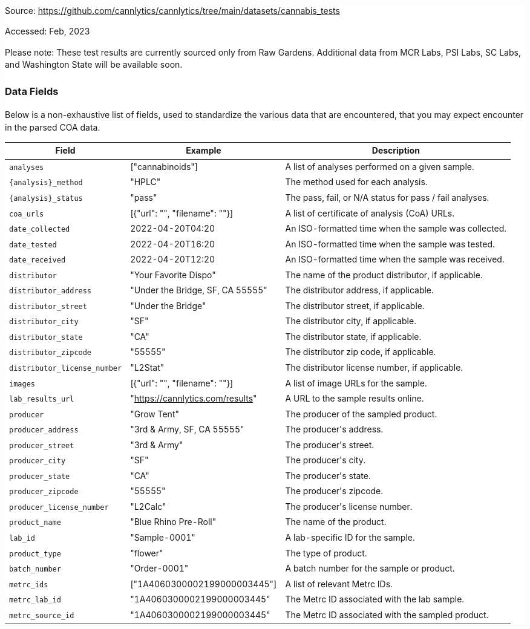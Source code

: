 Source: https://github.com/cannlytics/cannlytics/tree/main/datasets/cannabis_tests

Accessed: Feb, 2023

Please note: These test results are currently sourced only from Raw Gardens. Additional data from MCR Labs, PSI Labs, SC Labs, and Washington State will be available soon.

### Data Fields

Below is a non-exhaustive list of fields, used to standardize the various data that are encountered, that you may expect encounter in the parsed COA data.

| Field                        | Example                          | Description                                                                                    |
| ---------------------------- | -------------------------------- | ---------------------------------------------------------------------------------------------- |
| `analyses`                   | ["cannabinoids"]                 | A list of analyses performed on a given sample.                                                |
| `{analysis}_method`          | "HPLC"                           | The method used for each analysis.                                                             |
| `{analysis}_status`          | "pass"                           | The pass, fail, or N/A status for pass / fail analyses.                                        |
| `coa_urls`                   | [{"url": "", "filename": ""}]    | A list of certificate of analysis (CoA) URLs.                                                  |
| `date_collected`             | 2022-04-20T04:20                 | An ISO-formatted time when the sample was collected.                                           |
| `date_tested`                | 2022-04-20T16:20                 | An ISO-formatted time when the sample was tested.                                              |
| `date_received`              | 2022-04-20T12:20                 | An ISO-formatted time when the sample was received.                                            |
| `distributor`                | "Your Favorite Dispo"            | The name of the product distributor, if applicable.                                            |
| `distributor_address`        | "Under the Bridge, SF, CA 55555" | The distributor address, if applicable.                                                        |
| `distributor_street`         | "Under the Bridge"               | The distributor street, if applicable.                                                         |
| `distributor_city`           | "SF"                             | The distributor city, if applicable.                                                           |
| `distributor_state`          | "CA"                             | The distributor state, if applicable.                                                          |
| `distributor_zipcode`        | "55555"                          | The distributor zip code, if applicable.                                                       |
| `distributor_license_number` | "L2Stat"                         | The distributor license number, if applicable.                                                 |
| `images`                     | [{"url": "", "filename": ""}]    | A list of image URLs for the sample.                                                           |
| `lab_results_url`            | "https://cannlytics.com/results" | A URL to the sample results online.                                                            |
| `producer`                   | "Grow Tent"                      | The producer of the sampled product.                                                           |
| `producer_address`           | "3rd & Army, SF, CA 55555"       | The producer's address.                                                                        |
| `producer_street`            | "3rd & Army"                     | The producer's street.                                                                         |
| `producer_city`              | "SF"                             | The producer's city.                                                                           |
| `producer_state`             | "CA"                             | The producer's state.                                                                          |
| `producer_zipcode`           | "55555"                          | The producer's zipcode.                                                                        |
| `producer_license_number`    | "L2Calc"                         | The producer's license number.                                                                 |
| `product_name`               | "Blue Rhino Pre-Roll"            | The name of the product.                                                                       |
| `lab_id`                     | "Sample-0001"                    | A lab-specific ID for the sample.                                                              |
| `product_type`               | "flower"                         | The type of product.                                                                           |
| `batch_number`               | "Order-0001"                     | A batch number for the sample or product.                                                      |
| `metrc_ids`                  | ["1A4060300002199000003445"]     | A list of relevant Metrc IDs.                                                                  |
| `metrc_lab_id`               | "1A4060300002199000003445"       | The Metrc ID associated with the lab sample.                                                   |
| `metrc_source_id`            | "1A4060300002199000003445"       | The Metrc ID associated with the sampled product.                                              |